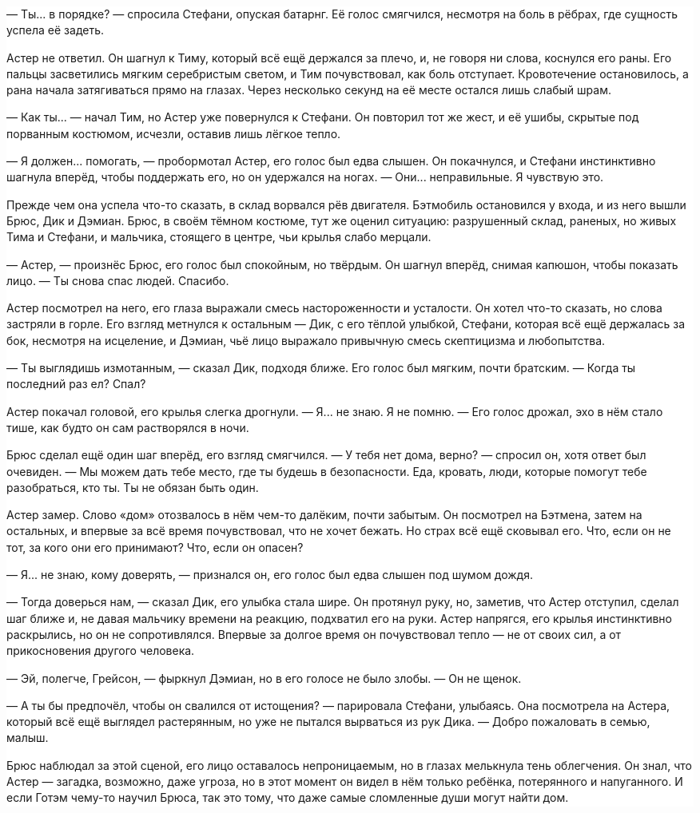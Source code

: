 — Ты... в порядке? — спросила Стефани, опуская батарнг. Её голос смягчился, несмотря на боль в рёбрах, где сущность успела её задеть.

Астер не ответил. Он шагнул к Тиму, который всё ещё держался за плечо, и, не говоря ни слова, коснулся его раны. Его пальцы засветились мягким серебристым светом, и Тим почувствовал, как боль отступает. Кровотечение остановилось, а рана начала затягиваться прямо на глазах. Через несколько секунд на её месте остался лишь слабый шрам.

— Как ты... — начал Тим, но Астер уже повернулся к Стефани. Он повторил тот же жест, и её ушибы, скрытые под порванным костюмом, исчезли, оставив лишь лёгкое тепло.

— Я должен... помогать, — пробормотал Астер, его голос был едва слышен. Он покачнулся, и Стефани инстинктивно шагнула вперёд, чтобы поддержать его, но он удержался на ногах. — Они... неправильные. Я чувствую это.

Прежде чем она успела что-то сказать, в склад ворвался рёв двигателя. Бэтмобиль остановился у входа, и из него вышли Брюс, Дик и Дэмиан. Брюс, в своём тёмном костюме, тут же оценил ситуацию: разрушенный склад, раненых, но живых Тима и Стефани, и мальчика, стоящего в центре, чьи крылья слабо мерцали.

— Астер, — произнёс Брюс, его голос был спокойным, но твёрдым. Он шагнул вперёд, снимая капюшон, чтобы показать лицо. — Ты снова спас людей. Спасибо.

Астер посмотрел на него, его глаза выражали смесь настороженности и усталости. Он хотел что-то сказать, но слова застряли в горле. Его взгляд метнулся к остальным — Дик, с его тёплой улыбкой, Стефани, которая всё ещё держалась за бок, несмотря на исцеление, и Дэмиан, чьё лицо выражало привычную смесь скептицизма и любопытства.

— Ты выглядишь измотанным, — сказал Дик, подходя ближе. Его голос был мягким, почти братским. — Когда ты последний раз ел? Спал?

Астер покачал головой, его крылья слегка дрогнули. — Я... не знаю. Я не помню. — Его голос дрожал, эхо в нём стало тише, как будто он сам растворялся в ночи.

Брюс сделал ещё один шаг вперёд, его взгляд смягчился. — У тебя нет дома, верно? — спросил он, хотя ответ был очевиден. — Мы можем дать тебе место, где ты будешь в безопасности. Еда, кровать, люди, которые помогут тебе разобраться, кто ты. Ты не обязан быть один.

Астер замер. Слово «дом» отозвалось в нём чем-то далёким, почти забытым. Он посмотрел на Бэтмена, затем на остальных, и впервые за всё время почувствовал, что не хочет бежать. Но страх всё ещё сковывал его. Что, если он не тот, за кого они его принимают? Что, если он опасен?

— Я... не знаю, кому доверять, — признался он, его голос был едва слышен под шумом дождя.

— Тогда доверься нам, — сказал Дик, его улыбка стала шире. Он протянул руку, но, заметив, что Астер отступил, сделал шаг ближе и, не давая мальчику времени на реакцию, подхватил его на руки. Астер напрягся, его крылья инстинктивно раскрылись, но он не сопротивлялся. Впервые за долгое время он почувствовал тепло — не от своих сил, а от прикосновения другого человека.

— Эй, полегче, Грейсон, — фыркнул Дэмиан, но в его голосе не было злобы. — Он не щенок.

— А ты бы предпочёл, чтобы он свалился от истощения? — парировала Стефани, улыбаясь. Она посмотрела на Астера, который всё ещё выглядел растерянным, но уже не пытался вырваться из рук Дика. — Добро пожаловать в семью, малыш.

Брюс наблюдал за этой сценой, его лицо оставалось непроницаемым, но в глазах мелькнула тень облегчения. Он знал, что Астер — загадка, возможно, даже угроза, но в этот момент он видел в нём только ребёнка, потерянного и напуганного. И если Готэм чему-то научил Брюса, так это тому, что даже самые сломленные души могут найти дом.
